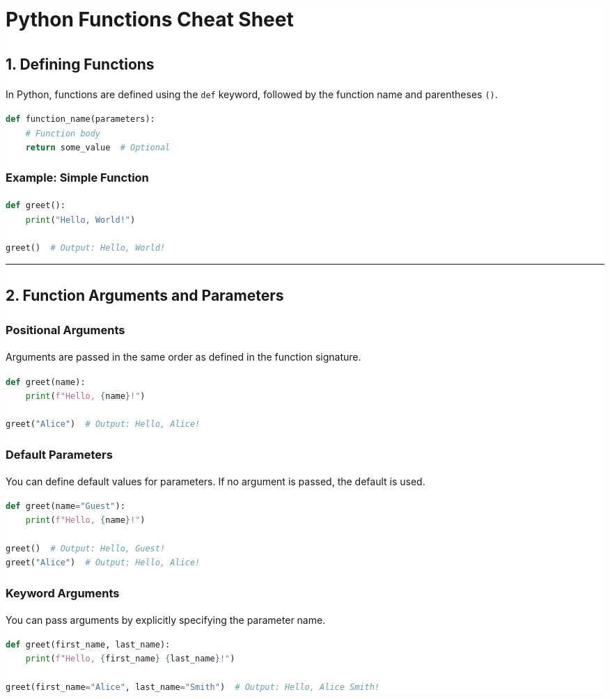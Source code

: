 # Python Functions Cheat Sheet

## 1. Defining Functions
In Python, functions are defined using the `def` keyword, followed by the function name and parentheses `()`.

```python
def function_name(parameters):
    # Function body
    return some_value  # Optional
```

### Example: Simple Function
```python
def greet():
    print("Hello, World!")

greet()  # Output: Hello, World!
```

---

## 2. Function Arguments and Parameters

### Positional Arguments
Arguments are passed in the same order as defined in the function signature.
```python
def greet(name):
    print(f"Hello, {name}!")

greet("Alice")  # Output: Hello, Alice!
```

### Default Parameters
You can define default values for parameters. If no argument is passed, the default is used.
```python
def greet(name="Guest"):
    print(f"Hello, {name}!")

greet()  # Output: Hello, Guest!
greet("Alice")  # Output: Hello, Alice!
```

### Keyword Arguments
You can pass arguments by explicitly specifying the parameter name.
```python
def greet(first_name, last_name):
    print(f"Hello, {first_name} {last_name}!")

greet(first_name="Alice", last_name="Smith")  # Output: Hello, Alice Smith!
```
